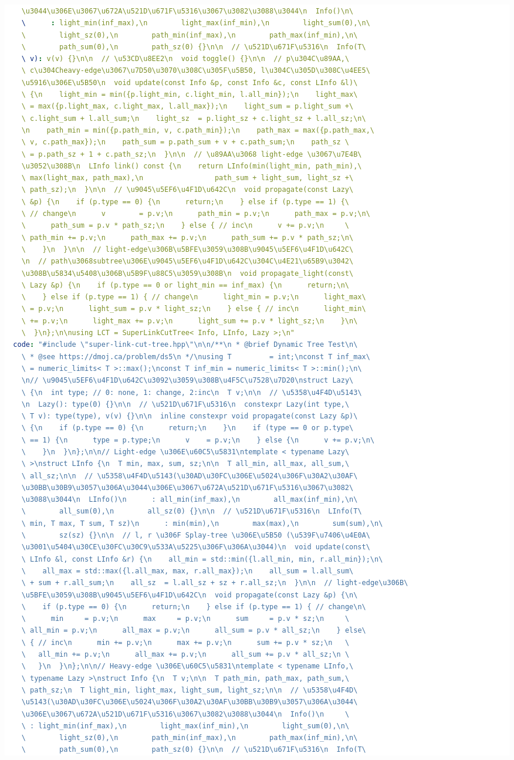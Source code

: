 ```yaml
    \u3044\u306E\u3067\u672A\u521D\u671F\u5316\u3067\u3082\u3088\u3044\n  Info()\n\
    \      : light_min(inf_max),\n        light_max(inf_min),\n        light_sum(0),\n\
    \        light_sz(0),\n        path_min(inf_max),\n        path_max(inf_min),\n\
    \        path_sum(0),\n        path_sz(0) {}\n\n  // \u521D\u671F\u5316\n  Info(T\
    \ v): v(v) {}\n\n  // \u53CD\u8EE2\n  void toggle() {}\n\n  // p\u304C\u89AA,\
    \ c\u304Cheavy-edge\u3067\u7D50\u3070\u308C\u305F\u5B50, l\u304C\u305D\u308C\u4EE5\
    \u5916\u306E\u5B50\n  void update(const Info &p, const Info &c, const LInfo &l)\
    \ {\n    light_min = min({p.light_min, c.light_min, l.all_min});\n    light_max\
    \ = max({p.light_max, c.light_max, l.all_max});\n    light_sum = p.light_sum +\
    \ c.light_sum + l.all_sum;\n    light_sz  = p.light_sz + c.light_sz + l.all_sz;\n\
    \n    path_min = min({p.path_min, v, c.path_min});\n    path_max = max({p.path_max,\
    \ v, c.path_max});\n    path_sum = p.path_sum + v + c.path_sum;\n    path_sz \
    \ = p.path_sz + 1 + c.path_sz;\n  }\n\n  // \u89AA\u3068 light-edge \u3067\u7E4B\
    \u3052\u308B\n  LInfo link() const {\n    return LInfo(min(light_min, path_min),\
    \ max(light_max, path_max),\n                 path_sum + light_sum, light_sz +\
    \ path_sz);\n  }\n\n  // \u9045\u5EF6\u4F1D\u642C\n  void propagate(const Lazy\
    \ &p) {\n    if (p.type == 0) {\n      return;\n    } else if (p.type == 1) {\
    \ // change\n      v        = p.v;\n      path_min = p.v;\n      path_max = p.v;\n\
    \      path_sum = p.v * path_sz;\n    } else { // inc\n      v += p.v;\n     \
    \ path_min += p.v;\n      path_max += p.v;\n      path_sum += p.v * path_sz;\n\
    \    }\n  }\n\n  // light-edge\u306B\u5BFE\u3059\u308B\u9045\u5EF6\u4F1D\u642C\
    \n  // path\u3068subtree\u306E\u9045\u5EF6\u4F1D\u642C\u304C\u4E21\u65B9\u3042\
    \u308B\u5834\u5408\u306B\u5B9F\u88C5\u3059\u308B\n  void propagate_light(const\
    \ Lazy &p) {\n    if (p.type == 0 or light_min == inf_max) {\n      return;\n\
    \    } else if (p.type == 1) { // change\n      light_min = p.v;\n      light_max\
    \ = p.v;\n      light_sum = p.v * light_sz;\n    } else { // inc\n      light_min\
    \ += p.v;\n      light_max += p.v;\n      light_sum += p.v * light_sz;\n    }\n\
    \  }\n};\n\nusing LCT = SuperLinkCutTree< Info, LInfo, Lazy >;\n"
  code: "#include \"super-link-cut-tree.hpp\"\n\n/**\n * @brief Dynamic Tree Test\n\
    \ * @see https://dmoj.ca/problem/ds5\n */\nusing T         = int;\nconst T inf_max\
    \ = numeric_limits< T >::max();\nconst T inf_min = numeric_limits< T >::min();\n\
    \n// \u9045\u5EF6\u4F1D\u642C\u3092\u3059\u308B\u4F5C\u7528\u7D20\nstruct Lazy\
    \ {\n  int type; // 0: none, 1: change, 2:inc\n  T v;\n\n  // \u5358\u4F4D\u5143\
    \n  Lazy(): type(0) {}\n\n  // \u521D\u671F\u5316\n  constexpr Lazy(int type,\
    \ T v): type(type), v(v) {}\n\n  inline constexpr void propagate(const Lazy &p)\
    \ {\n    if (p.type == 0) {\n      return;\n    }\n    if (type == 0 or p.type\
    \ == 1) {\n      type = p.type;\n      v    = p.v;\n    } else {\n      v += p.v;\n\
    \    }\n  }\n};\n\n// Light-edge \u306E\u60C5\u5831\ntemplate < typename Lazy\
    \ >\nstruct LInfo {\n  T min, max, sum, sz;\n\n  T all_min, all_max, all_sum,\
    \ all_sz;\n\n  // \u5358\u4F4D\u5143(\u30AD\u30FC\u306E\u5024\u306F\u30A2\u30AF\
    \u30BB\u30B9\u3057\u306A\u3044\u306E\u3067\u672A\u521D\u671F\u5316\u3067\u3082\
    \u3088\u3044\n  LInfo()\n      : all_min(inf_max),\n        all_max(inf_min),\n\
    \        all_sum(0),\n        all_sz(0) {}\n\n  // \u521D\u671F\u5316\n  LInfo(T\
    \ min, T max, T sum, T sz)\n      : min(min),\n        max(max),\n        sum(sum),\n\
    \        sz(sz) {}\n\n  // l, r \u306F Splay-tree \u306E\u5B50 (\u539F\u7406\u4E0A\
    \u3001\u5404\u30CE\u30FC\u30C9\u533A\u5225\u306F\u306A\u3044)\n  void update(const\
    \ LInfo &l, const LInfo &r) {\n    all_min = std::min({l.all_min, min, r.all_min});\n\
    \    all_max = std::max({l.all_max, max, r.all_max});\n    all_sum = l.all_sum\
    \ + sum + r.all_sum;\n    all_sz  = l.all_sz + sz + r.all_sz;\n  }\n\n  // light-edge\u306B\
    \u5BFE\u3059\u308B\u9045\u5EF6\u4F1D\u642C\n  void propagate(const Lazy &p) {\n\
    \    if (p.type == 0) {\n      return;\n    } else if (p.type == 1) { // change\n\
    \      min     = p.v;\n      max     = p.v;\n      sum     = p.v * sz;\n     \
    \ all_min = p.v;\n      all_max = p.v;\n      all_sum = p.v * all_sz;\n    } else\
    \ { // inc\n      min += p.v;\n      max += p.v;\n      sum += p.v * sz;\n   \
    \   all_min += p.v;\n      all_max += p.v;\n      all_sum += p.v * all_sz;\n \
    \   }\n  }\n};\n\n// Heavy-edge \u306E\u60C5\u5831\ntemplate < typename LInfo,\
    \ typename Lazy >\nstruct Info {\n  T v;\n\n  T path_min, path_max, path_sum,\
    \ path_sz;\n  T light_min, light_max, light_sum, light_sz;\n\n  // \u5358\u4F4D\
    \u5143(\u30AD\u30FC\u306E\u5024\u306F\u30A2\u30AF\u30BB\u30B9\u3057\u306A\u3044\
    \u306E\u3067\u672A\u521D\u671F\u5316\u3067\u3082\u3088\u3044\n  Info()\n     \
    \ : light_min(inf_max),\n        light_max(inf_min),\n        light_sum(0),\n\
    \        light_sz(0),\n        path_min(inf_max),\n        path_max(inf_min),\n\
    \        path_sum(0),\n        path_sz(0) {}\n\n  // \u521D\u671F\u5316\n  Info(T\
```